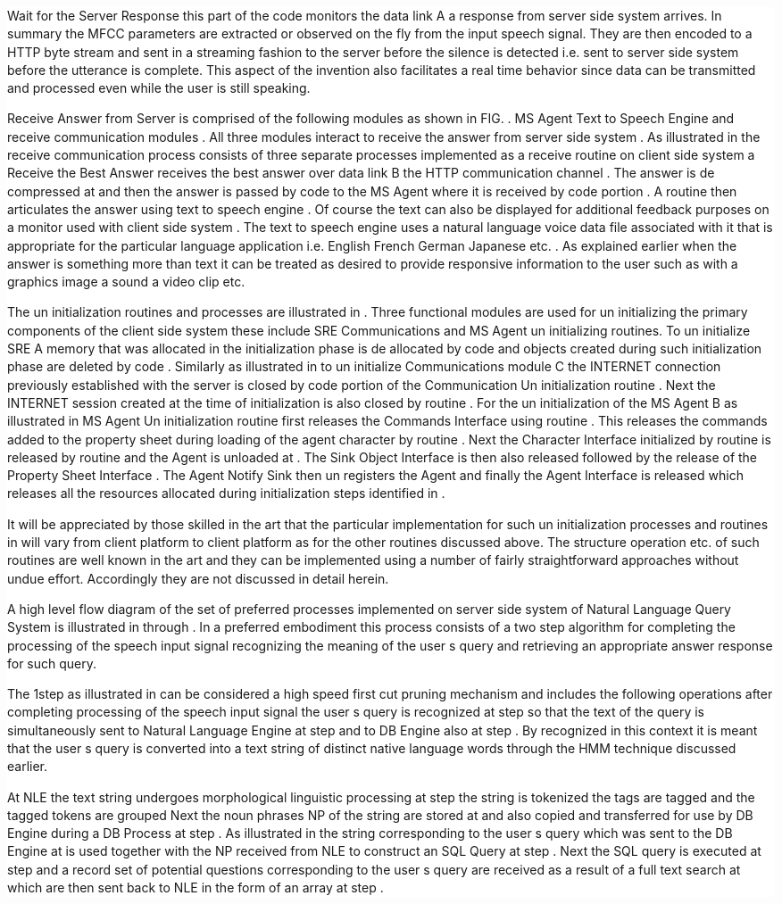 Wait for the Server Response this part of the code monitors the data link A a response from server side system arrives. In summary the MFCC parameters are extracted or observed on the fly from the input speech signal. They are then encoded to a HTTP byte stream and sent in a streaming fashion to the server before the silence is detected i.e. sent to server side system before the utterance is complete. This aspect of the invention also facilitates a real time behavior since data can be transmitted and processed even while the user is still speaking.

Receive Answer from Server is comprised of the following modules as shown in FIG. . MS Agent Text to Speech Engine and receive communication modules . All three modules interact to receive the answer from server side system . As illustrated in the receive communication process consists of three separate processes implemented as a receive routine on client side system a Receive the Best Answer receives the best answer over data link B the HTTP communication channel . The answer is de compressed at and then the answer is passed by code to the MS Agent where it is received by code portion . A routine then articulates the answer using text to speech engine . Of course the text can also be displayed for additional feedback purposes on a monitor used with client side system . The text to speech engine uses a natural language voice data file associated with it that is appropriate for the particular language application i.e. English French German Japanese etc. . As explained earlier when the answer is something more than text it can be treated as desired to provide responsive information to the user such as with a graphics image a sound a video clip etc.

The un initialization routines and processes are illustrated in . Three functional modules are used for un initializing the primary components of the client side system these include SRE Communications and MS Agent un initializing routines. To un initialize SRE A memory that was allocated in the initialization phase is de allocated by code and objects created during such initialization phase are deleted by code . Similarly as illustrated in to un initialize Communications module C the INTERNET connection previously established with the server is closed by code portion of the Communication Un initialization routine . Next the INTERNET session created at the time of initialization is also closed by routine . For the un initialization of the MS Agent B as illustrated in MS Agent Un initialization routine first releases the Commands Interface using routine . This releases the commands added to the property sheet during loading of the agent character by routine . Next the Character Interface initialized by routine is released by routine and the Agent is unloaded at . The Sink Object Interface is then also released followed by the release of the Property Sheet Interface . The Agent Notify Sink then un registers the Agent and finally the Agent Interface is released which releases all the resources allocated during initialization steps identified in .

It will be appreciated by those skilled in the art that the particular implementation for such un initialization processes and routines in will vary from client platform to client platform as for the other routines discussed above. The structure operation etc. of such routines are well known in the art and they can be implemented using a number of fairly straightforward approaches without undue effort. Accordingly they are not discussed in detail herein.

A high level flow diagram of the set of preferred processes implemented on server side system of Natural Language Query System is illustrated in through . In a preferred embodiment this process consists of a two step algorithm for completing the processing of the speech input signal recognizing the meaning of the user s query and retrieving an appropriate answer response for such query.

The 1step as illustrated in can be considered a high speed first cut pruning mechanism and includes the following operations after completing processing of the speech input signal the user s query is recognized at step so that the text of the query is simultaneously sent to Natural Language Engine at step and to DB Engine also at step . By recognized in this context it is meant that the user s query is converted into a text string of distinct native language words through the HMM technique discussed earlier.

At NLE the text string undergoes morphological linguistic processing at step the string is tokenized the tags are tagged and the tagged tokens are grouped Next the noun phrases NP of the string are stored at and also copied and transferred for use by DB Engine during a DB Process at step . As illustrated in the string corresponding to the user s query which was sent to the DB Engine at is used together with the NP received from NLE to construct an SQL Query at step . Next the SQL query is executed at step and a record set of potential questions corresponding to the user s query are received as a result of a full text search at which are then sent back to NLE in the form of an array at step .
